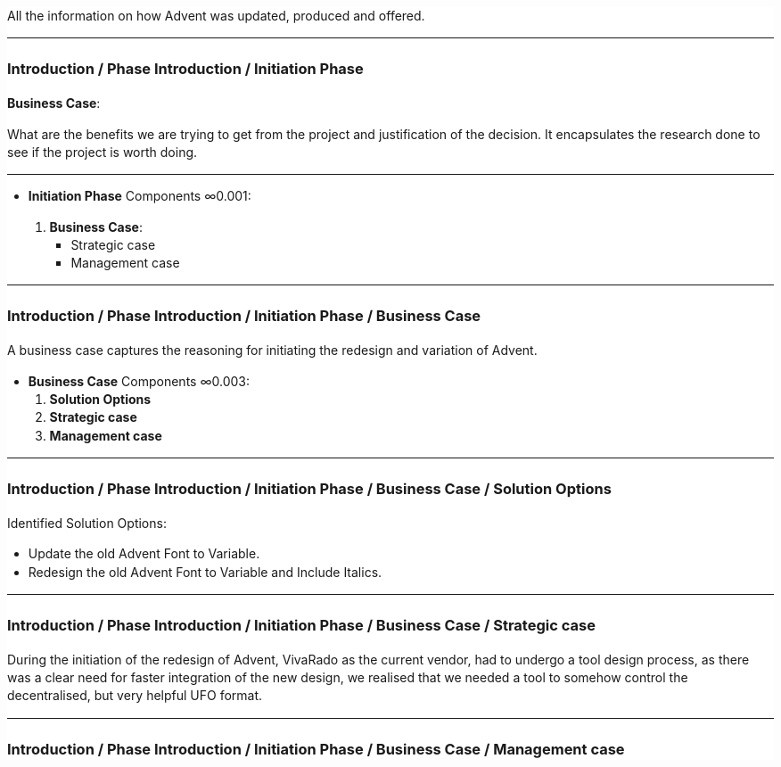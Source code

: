 All the information on how Advent was updated, produced and offered.



---

### **Introduction / Phase Introduction / Initiation Phase**

**Business Case**:

What are the benefits we are trying to get from the project and justification of the decision. It encapsulates the research done to see if the project is worth doing.

---


*  **Initiation Phase** Components ∞0.001:
	
	1.  **Business Case**:
		*  Strategic case
		*  Management case

---

### **Introduction / Phase Introduction / Initiation Phase / Business Case**

A business case captures the reasoning for initiating the redesign and variation of Advent.

*  **Business Case** Components ∞0.003:
	1.  **Solution Options**
	1.  **Strategic case**
	1.  **Management case**


---

### **Introduction / Phase Introduction / Initiation Phase / Business Case / Solution Options**

Identified Solution Options:
	
*  Update the old Advent Font to Variable.
*  Redesign the old Advent Font to Variable and Include Italics.

---

### **Introduction / Phase Introduction / Initiation Phase / Business Case / Strategic case**

During the initiation of the redesign of Advent, VivaRado as the current vendor, had to undergo a tool design process, as there was a clear need for faster integration of the new design, we realised that we needed a tool to somehow control the decentralised, but very helpful UFO format.

---

### **Introduction / Phase Introduction / Initiation Phase / Business Case / Management case**
